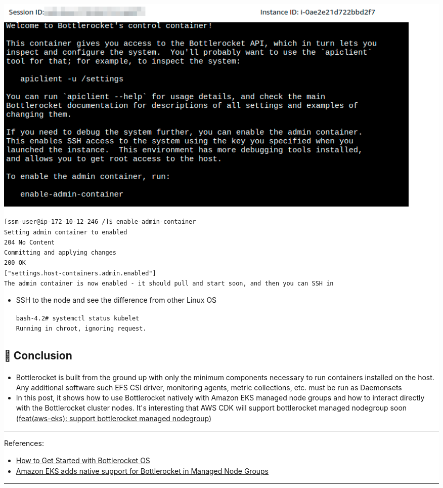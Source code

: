 <img src="images/ssm.png" width=800 />

```
[ssm-user@ip-172-10-12-246 /]$ enable-admin-container
Setting admin container to enabled
204 No Content
Committing and applying changes
200 OK
["settings.host-containers.admin.enabled"]
The admin container is now enabled - it should pull and start soon, and then you can SSH in
```

- SSH to the node and see the difference from other Linux OS
  ```
  bash-4.2# systemctl status kubelet
  Running in chroot, ignoring request.
  ```

## 🚀 Conclusion <a name="Conclusion"></a>
- Bottlerocket is built from the ground up with only the minimum components necessary to run containers installed on the host. Any additional software such EFS CSI driver, monitoring agents, metric collections, etc. must be run as Daemonsets
- In this post, it shows how to use Bottlerocket natively with Amazon EKS managed node groups and how to interact directly with the Bottlerocket cluster nodes. It's interesting that AWS CDK will support bottlerocket managed nodegroup soon ([feat(aws-eks): support bottlerocket managed nodegroup](https://github.com/aws/aws-cdk/pull/17323))

---

References:
- [How to Get Started with Bottlerocket OS](https://epsagon.com/tools/how-to-get-started-with-bottlerocket-os/)
- [Amazon EKS adds native support for Bottlerocket in Managed Node Groups](https://aws.amazon.com/blogs/containers/amazon-eks-adds-native-support-for-bottlerocket-in-managed-node-groups/)

---